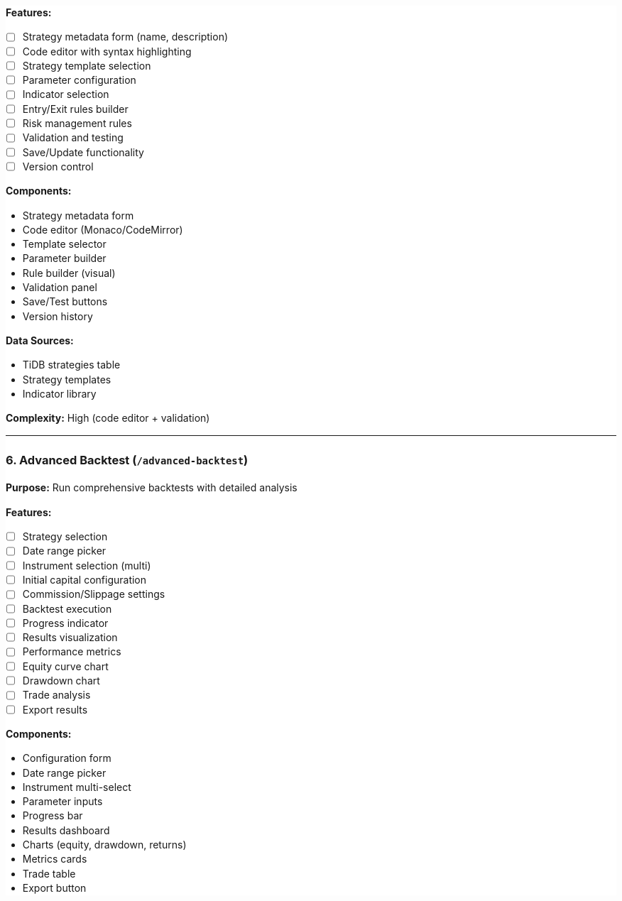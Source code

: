 **Features:**
- [ ] Strategy metadata form (name, description)
- [ ] Code editor with syntax highlighting
- [ ] Strategy template selection
- [ ] Parameter configuration
- [ ] Indicator selection
- [ ] Entry/Exit rules builder
- [ ] Risk management rules
- [ ] Validation and testing
- [ ] Save/Update functionality
- [ ] Version control

**Components:**
- Strategy metadata form
- Code editor (Monaco/CodeMirror)
- Template selector
- Parameter builder
- Rule builder (visual)
- Validation panel
- Save/Test buttons
- Version history

**Data Sources:**
- TiDB strategies table
- Strategy templates
- Indicator library

**Complexity:** High (code editor + validation)

---

### **6. Advanced Backtest** (`/advanced-backtest`)

**Purpose:** Run comprehensive backtests with detailed analysis

**Features:**
- [ ] Strategy selection
- [ ] Date range picker
- [ ] Instrument selection (multi)
- [ ] Initial capital configuration
- [ ] Commission/Slippage settings
- [ ] Backtest execution
- [ ] Progress indicator
- [ ] Results visualization
- [ ] Performance metrics
- [ ] Equity curve chart
- [ ] Drawdown chart
- [ ] Trade analysis
- [ ] Export results

**Components:**
- Configuration form
- Date range picker
- Instrument multi-select
- Parameter inputs
- Progress bar
- Results dashboard
- Charts (equity, drawdown, returns)
- Metrics cards
- Trade table
- Export button
